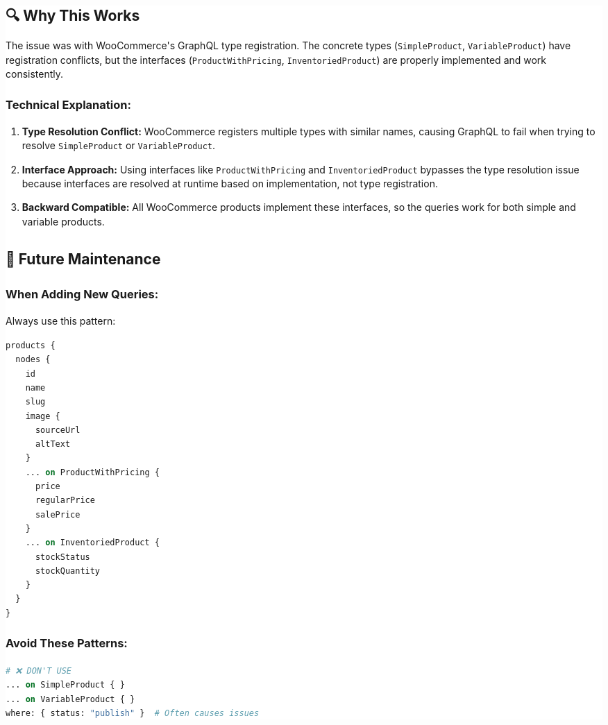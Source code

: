 ## 🔍 Why This Works

The issue was with WooCommerce's GraphQL type registration. The concrete types (`SimpleProduct`, `VariableProduct`) have registration conflicts, but the interfaces (`ProductWithPricing`, `InventoriedProduct`) are properly implemented and work consistently.

### Technical Explanation:
1. **Type Resolution Conflict:** WooCommerce registers multiple types with similar names, causing GraphQL to fail when trying to resolve `SimpleProduct` or `VariableProduct`.

2. **Interface Approach:** Using interfaces like `ProductWithPricing` and `InventoriedProduct` bypasses the type resolution issue because interfaces are resolved at runtime based on implementation, not type registration.

3. **Backward Compatible:** All WooCommerce products implement these interfaces, so the queries work for both simple and variable products.

## 📝 Future Maintenance

### When Adding New Queries:
Always use this pattern:
```graphql
products {
  nodes {
    id
    name
    slug
    image {
      sourceUrl
      altText
    }
    ... on ProductWithPricing {
      price
      regularPrice
      salePrice
    }
    ... on InventoriedProduct {
      stockStatus
      stockQuantity
    }
  }
}
```

### Avoid These Patterns:
```graphql
# ❌ DON'T USE
... on SimpleProduct { }
... on VariableProduct { }
where: { status: "publish" }  # Often causes issues
```
